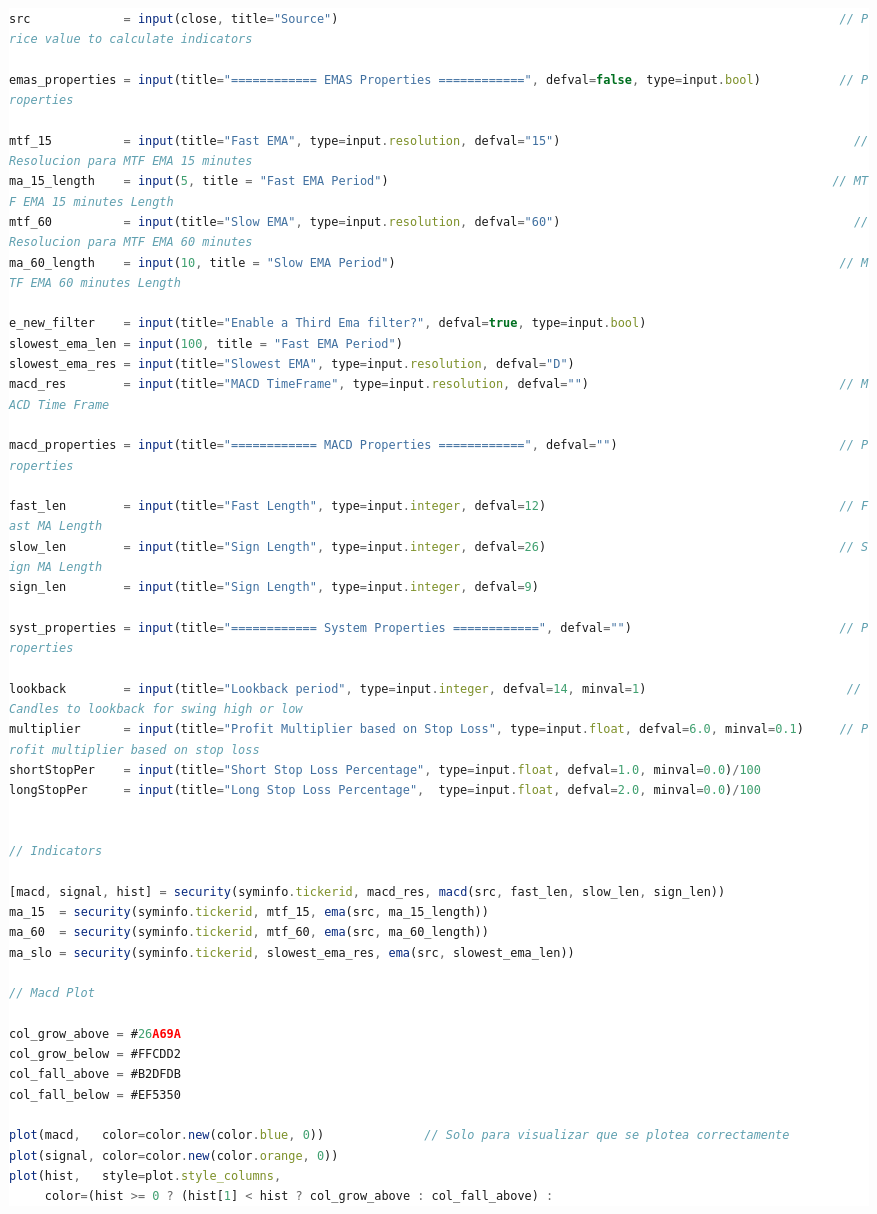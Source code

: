 ``` javascript
src             = input(close, title="Source")                                                                      // Price value to calculate indicators

emas_properties = input(title="============ EMAS Properties ============", defval=false, type=input.bool)           // Properties

mtf_15          = input(title="Fast EMA", type=input.resolution, defval="15")                                         // Resolucion para MTF EMA 15 minutes
ma_15_length    = input(5, title = "Fast EMA Period")                                                              // MTF EMA 15 minutes Length
mtf_60          = input(title="Slow EMA", type=input.resolution, defval="60")                                         // Resolucion para MTF EMA 60 minutes
ma_60_length    = input(10, title = "Slow EMA Period")                                                              // MTF EMA 60 minutes Length

e_new_filter    = input(title="Enable a Third Ema filter?", defval=true, type=input.bool) 
slowest_ema_len = input(100, title = "Fast EMA Period")
slowest_ema_res = input(title="Slowest EMA", type=input.resolution, defval="D")
macd_res        = input(title="MACD TimeFrame", type=input.resolution, defval="")                                   // MACD Time Frame

macd_properties = input(title="============ MACD Properties ============", defval="")                               // Properties

fast_len        = input(title="Fast Length", type=input.integer, defval=12)                                         // Fast MA Length
slow_len        = input(title="Sign Length", type=input.integer, defval=26)                                         // Sign MA Length
sign_len        = input(title="Sign Length", type=input.integer, defval=9) 

syst_properties = input(title="============ System Properties ============", defval="")                             // Properties

lookback        = input(title="Lookback period", type=input.integer, defval=14, minval=1)                            // Candles to lookback for swing high or low
multiplier      = input(title="Profit Multiplier based on Stop Loss", type=input.float, defval=6.0, minval=0.1)     // Profit multiplier based on stop loss
shortStopPer    = input(title="Short Stop Loss Percentage", type=input.float, defval=1.0, minval=0.0)/100           
longStopPer     = input(title="Long Stop Loss Percentage",  type=input.float, defval=2.0, minval=0.0)/100


// Indicators

[macd, signal, hist] = security(syminfo.tickerid, macd_res, macd(src, fast_len, slow_len, sign_len))
ma_15  = security(syminfo.tickerid, mtf_15, ema(src, ma_15_length))
ma_60  = security(syminfo.tickerid, mtf_60, ema(src, ma_60_length))
ma_slo = security(syminfo.tickerid, slowest_ema_res, ema(src, slowest_ema_len))

// Macd Plot

col_grow_above = #26A69A
col_grow_below = #FFCDD2
col_fall_above = #B2DFDB
col_fall_below = #EF5350

plot(macd,   color=color.new(color.blue, 0))              // Solo para visualizar que se plotea correctamente
plot(signal, color=color.new(color.orange, 0))
plot(hist,   style=plot.style_columns,
     color=(hist >= 0 ? (hist[1] < hist ? col_grow_above : col_fall_above) : 
```